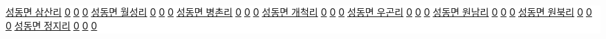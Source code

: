 
  <tr class="item">
    <td><a href="충청남도논산시성동면삼산리">성동면 삼산리</a></td>
    <td><a href="충청남도논산시성동면삼산리">0</a></td>
    <td><a href="충청남도논산시성동면삼산리">0</a></td>
    <td><a href="충청남도논산시성동면삼산리">0</a></td>
  </tr>
    

  <tr class="item">
    <td><a href="충청남도논산시성동면월성리">성동면 월성리</a></td>
    <td><a href="충청남도논산시성동면월성리">0</a></td>
    <td><a href="충청남도논산시성동면월성리">0</a></td>
    <td><a href="충청남도논산시성동면월성리">0</a></td>
  </tr>
    

  <tr class="item">
    <td><a href="충청남도논산시성동면병촌리">성동면 병촌리</a></td>
    <td><a href="충청남도논산시성동면병촌리">0</a></td>
    <td><a href="충청남도논산시성동면병촌리">0</a></td>
    <td><a href="충청남도논산시성동면병촌리">0</a></td>
  </tr>
    

  <tr class="item">
    <td><a href="충청남도논산시성동면개척리">성동면 개척리</a></td>
    <td><a href="충청남도논산시성동면개척리">0</a></td>
    <td><a href="충청남도논산시성동면개척리">0</a></td>
    <td><a href="충청남도논산시성동면개척리">0</a></td>
  </tr>
    

  <tr class="item">
    <td><a href="충청남도논산시성동면우곤리">성동면 우곤리</a></td>
    <td><a href="충청남도논산시성동면우곤리">0</a></td>
    <td><a href="충청남도논산시성동면우곤리">0</a></td>
    <td><a href="충청남도논산시성동면우곤리">0</a></td>
  </tr>
    

  <tr class="item">
    <td><a href="충청남도논산시성동면원남리">성동면 원남리</a></td>
    <td><a href="충청남도논산시성동면원남리">0</a></td>
    <td><a href="충청남도논산시성동면원남리">0</a></td>
    <td><a href="충청남도논산시성동면원남리">0</a></td>
  </tr>
    

  <tr class="item">
    <td><a href="충청남도논산시성동면원북리">성동면 원북리</a></td>
    <td><a href="충청남도논산시성동면원북리">0</a></td>
    <td><a href="충청남도논산시성동면원북리">0</a></td>
    <td><a href="충청남도논산시성동면원북리">0</a></td>
  </tr>
    

  <tr class="item">
    <td><a href="충청남도논산시성동면정지리">성동면 정지리</a></td>
    <td><a href="충청남도논산시성동면정지리">0</a></td>
    <td><a href="충청남도논산시성동면정지리">0</a></td>
    <td><a href="충청남도논산시성동면정지리">0</a></td>
  </tr>
    